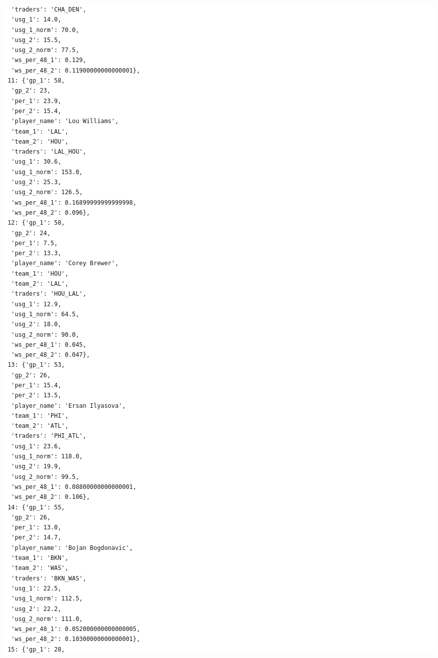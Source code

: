       'traders': 'CHA_DEN',
      'usg_1': 14.0,
      'usg_1_norm': 70.0,
      'usg_2': 15.5,
      'usg_2_norm': 77.5,
      'ws_per_48_1': 0.129,
      'ws_per_48_2': 0.11900000000000001},
     11: {'gp_1': 58,
      'gp_2': 23,
      'per_1': 23.9,
      'per_2': 15.4,
      'player_name': 'Lou Williams',
      'team_1': 'LAL',
      'team_2': 'HOU',
      'traders': 'LAL_HOU',
      'usg_1': 30.6,
      'usg_1_norm': 153.0,
      'usg_2': 25.3,
      'usg_2_norm': 126.5,
      'ws_per_48_1': 0.16899999999999998,
      'ws_per_48_2': 0.096},
     12: {'gp_1': 58,
      'gp_2': 24,
      'per_1': 7.5,
      'per_2': 13.3,
      'player_name': 'Corey Brewer',
      'team_1': 'HOU',
      'team_2': 'LAL',
      'traders': 'HOU_LAL',
      'usg_1': 12.9,
      'usg_1_norm': 64.5,
      'usg_2': 18.0,
      'usg_2_norm': 90.0,
      'ws_per_48_1': 0.045,
      'ws_per_48_2': 0.047},
     13: {'gp_1': 53,
      'gp_2': 26,
      'per_1': 15.4,
      'per_2': 13.5,
      'player_name': 'Ersan Ilyasova',
      'team_1': 'PHI',
      'team_2': 'ATL',
      'traders': 'PHI_ATL',
      'usg_1': 23.6,
      'usg_1_norm': 118.0,
      'usg_2': 19.9,
      'usg_2_norm': 99.5,
      'ws_per_48_1': 0.08800000000000001,
      'ws_per_48_2': 0.106},
     14: {'gp_1': 55,
      'gp_2': 26,
      'per_1': 13.0,
      'per_2': 14.7,
      'player_name': 'Bojan Bogdonavic',
      'team_1': 'BKN',
      'team_2': 'WAS',
      'traders': 'BKN_WAS',
      'usg_1': 22.5,
      'usg_1_norm': 112.5,
      'usg_2': 22.2,
      'usg_2_norm': 111.0,
      'ws_per_48_1': 0.052000000000000005,
      'ws_per_48_2': 0.10300000000000001},
     15: {'gp_1': 28,